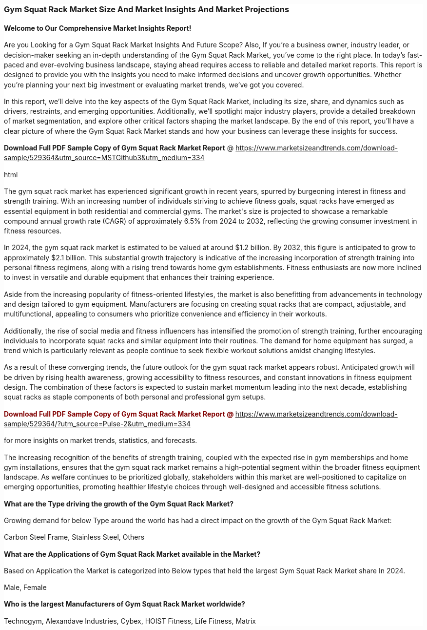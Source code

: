 <div class="" data-test-id=""><h3><span class="">Gym Squat Rack Market Size And Market Insights And Market Projections</span></h3></div><div class="" data-test-id=""><p><strong>Welcome to Our Comprehensive Market Insights Report!</strong></p><p>Are you Looking for a Gym Squat Rack Market Insights And Future Scope? Also, If you&rsquo;re a business owner, industry leader, or decision-maker seeking an in-depth understanding of the Gym Squat Rack Market, you&rsquo;ve come to the right place. In today&rsquo;s fast-paced and ever-evolving business landscape, staying ahead requires access to reliable and detailed market reports. This report is designed to provide you with the insights you need to make informed decisions and uncover growth opportunities. Whether you&rsquo;re planning your next big investment or evaluating market trends, we&rsquo;ve got you covered.</p><p>In this report, we&rsquo;ll delve into the key aspects of the Gym Squat Rack Market, including its size, share, and dynamics such as drivers, restraints, and emerging opportunities. Additionally, we&rsquo;ll spotlight major industry players, provide a detailed breakdown of market segmentation, and explore other critical factors shaping the market landscape. By the end of this report, you&rsquo;ll have a clear picture of where the Gym Squat Rack Market stands and how your business can leverage these insights for success.</p><p><strong>Download Full PDF Sample Copy of Gym Squat Rack Market Report</strong> @ <a href="https://www.marketsizeandtrends.com/download-sample/529364&utm_source=MSTGithub3&utm_medium=334" target="_blank">https://www.marketsizeandtrends.com/download-sample/529364&utm_source=MSTGithub3&utm_medium=334</a></p></div><div class="" data-test-id=""><p><span class="">html<p>The gym squat rack market has experienced significant growth in recent years, spurred by burgeoning interest in fitness and strength training. With an increasing number of individuals striving to achieve fitness goals, squat racks have emerged as essential equipment in both residential and commercial gyms. The market's size is projected to showcase a remarkable compound annual growth rate (CAGR) of approximately 6.5% from 2024 to 2032, reflecting the growing consumer investment in fitness resources.</p><p>In 2024, the gym squat rack market is estimated to be valued at around $1.2 billion. By 2032, this figure is anticipated to grow to approximately $2.1 billion. This substantial growth trajectory is indicative of the increasing incorporation of strength training into personal fitness regimens, along with a rising trend towards home gym establishments. Fitness enthusiasts are now more inclined to invest in versatile and durable equipment that enhances their training experience.</p><p>Aside from the increasing popularity of fitness-oriented lifestyles, the market is also benefitting from advancements in technology and design tailored to gym equipment. Manufacturers are focusing on creating squat racks that are compact, adjustable, and multifunctional, appealing to consumers who prioritize convenience and efficiency in their workouts.</p><p>Additionally, the rise of social media and fitness influencers has intensified the promotion of strength training, further encouraging individuals to incorporate squat racks and similar equipment into their routines. The demand for home equipment has surged, a trend which is particularly relevant as people continue to seek flexible workout solutions amidst changing lifestyles.</p><p>As a result of these converging trends, the future outlook for the gym squat rack market appears robust. Anticipated growth will be driven by rising health awareness, growing accessibility to fitness resources, and constant innovations in fitness equipment design. The combination of these factors is expected to sustain market momentum leading into the next decade, establishing squat racks as staple components of both personal and professional gym setups.</p><p> </p><p><strong><span style="color: #800000;">Download Full PDF Sample Copy of Gym Squat Rack Market Report @</span>&nbsp;</strong><a href="https://www.marketsizeandtrends.com/download-sample/529364/?utm_source=Pulse-2&amp;utm_medium=334">https://www.marketsizeandtrends.com/download-sample/529364/?utm_source=Pulse-2&amp;utm_medium=334</a></p> for more insights on market trends, statistics, and forecasts.</p><p>The increasing recognition of the benefits of strength training, coupled with the expected rise in gym memberships and home gym installations, ensures that the gym squat rack market remains a high-potential segment within the broader fitness equipment landscape. As welfare continues to be prioritized globally, stakeholders within this market are well-positioned to capitalize on emerging opportunities, promoting healthier lifestyle choices through well-designed and accessible fitness solutions.</p></span></p><p><strong><span class="">What are the&nbsp;Type driving the growth of the Gym Squat Rack Market?</span></strong></p></div><div class="" data-test-id=""><p><span class="">Growing demand for below Type around the world has had a direct impact on the growth of the Gym Squat Rack Market:</span></p></div><div class="" data-test-id=""><p>Carbon Steel Frame, Stainless Steel, Others</p><p><span class=""><strong>What are the&nbsp;Applications&nbsp;of Gym Squat Rack Market available in the Market?</strong></span></p></div><div class="" data-test-id=""><p><span class="">Based on Application the Market is categorized into Below types that held the largest Gym Squat Rack Market share In 2024.</span></p></div><div class="" data-test-id=""><p><span class="">Male, Female</span></p><p><span class=""><strong>Who is the largest Manufacturers of Gym Squat Rack Market worldwide?</strong></span></p></div><div class="" data-test-id=""><p><span class="">Technogym, Alexandave Industries, Cybex, HOIST Fitness, Life Fitness, Matrix